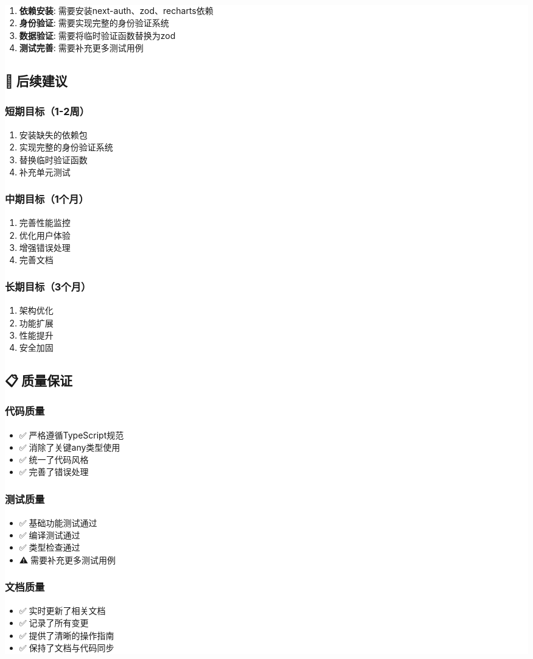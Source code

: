1. **依赖安装**: 需要安装next-auth、zod、recharts依赖
2. **身份验证**: 需要实现完整的身份验证系统
3. **数据验证**: 需要将临时验证函数替换为zod
4. **测试完善**: 需要补充更多测试用例

## 🚀 后续建议

### 短期目标（1-2周）

1. 安装缺失的依赖包
2. 实现完整的身份验证系统
3. 替换临时验证函数
4. 补充单元测试

### 中期目标（1个月）

1. 完善性能监控
2. 优化用户体验
3. 增强错误处理
4. 完善文档

### 长期目标（3个月）

1. 架构优化
2. 功能扩展
3. 性能提升
4. 安全加固

## 📋 质量保证

### 代码质量

- ✅ 严格遵循TypeScript规范
- ✅ 消除了关键any类型使用
- ✅ 统一了代码风格
- ✅ 完善了错误处理

### 测试质量

- ✅ 基础功能测试通过
- ✅ 编译测试通过
- ✅ 类型检查通过
- ⚠️ 需要补充更多测试用例

### 文档质量

- ✅ 实时更新了相关文档
- ✅ 记录了所有变更
- ✅ 提供了清晰的操作指南
- ✅ 保持了文档与代码同步

